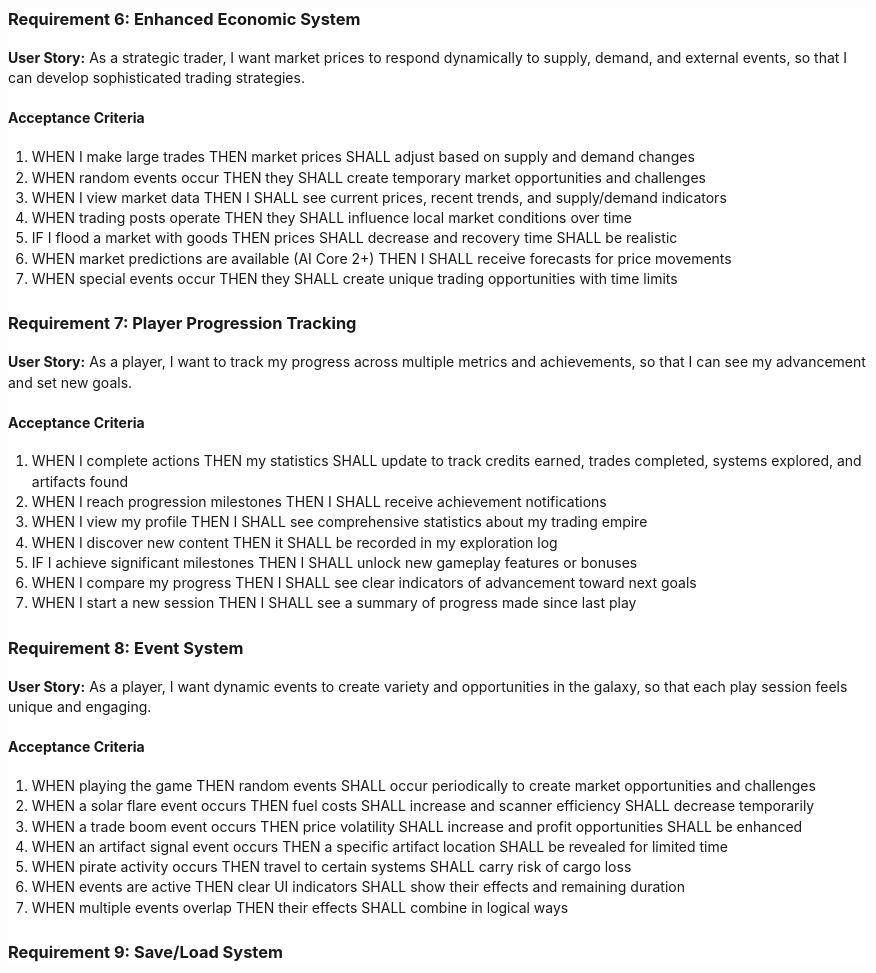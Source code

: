### Requirement 6: Enhanced Economic System

**User Story:** As a strategic trader, I want market prices to respond dynamically to supply, demand, and external events, so that I can develop sophisticated trading strategies.

#### Acceptance Criteria

1. WHEN I make large trades THEN market prices SHALL adjust based on supply and demand changes
2. WHEN random events occur THEN they SHALL create temporary market opportunities and challenges
3. WHEN I view market data THEN I SHALL see current prices, recent trends, and supply/demand indicators
4. WHEN trading posts operate THEN they SHALL influence local market conditions over time
5. IF I flood a market with goods THEN prices SHALL decrease and recovery time SHALL be realistic
6. WHEN market predictions are available (AI Core 2+) THEN I SHALL receive forecasts for price movements
7. WHEN special events occur THEN they SHALL create unique trading opportunities with time limits

### Requirement 7: Player Progression Tracking

**User Story:** As a player, I want to track my progress across multiple metrics and achievements, so that I can see my advancement and set new goals.

#### Acceptance Criteria

1. WHEN I complete actions THEN my statistics SHALL update to track credits earned, trades completed, systems explored, and artifacts found
2. WHEN I reach progression milestones THEN I SHALL receive achievement notifications
3. WHEN I view my profile THEN I SHALL see comprehensive statistics about my trading empire
4. WHEN I discover new content THEN it SHALL be recorded in my exploration log
5. IF I achieve significant milestones THEN I SHALL unlock new gameplay features or bonuses
6. WHEN I compare my progress THEN I SHALL see clear indicators of advancement toward next goals
7. WHEN I start a new session THEN I SHALL see a summary of progress made since last play

### Requirement 8: Event System

**User Story:** As a player, I want dynamic events to create variety and opportunities in the galaxy, so that each play session feels unique and engaging.

#### Acceptance Criteria

1. WHEN playing the game THEN random events SHALL occur periodically to create market opportunities and challenges
2. WHEN a solar flare event occurs THEN fuel costs SHALL increase and scanner efficiency SHALL decrease temporarily
3. WHEN a trade boom event occurs THEN price volatility SHALL increase and profit opportunities SHALL be enhanced
4. WHEN an artifact signal event occurs THEN a specific artifact location SHALL be revealed for limited time
5. WHEN pirate activity occurs THEN travel to certain systems SHALL carry risk of cargo loss
6. WHEN events are active THEN clear UI indicators SHALL show their effects and remaining duration
7. WHEN multiple events overlap THEN their effects SHALL combine in logical ways

### Requirement 9: Save/Load System
